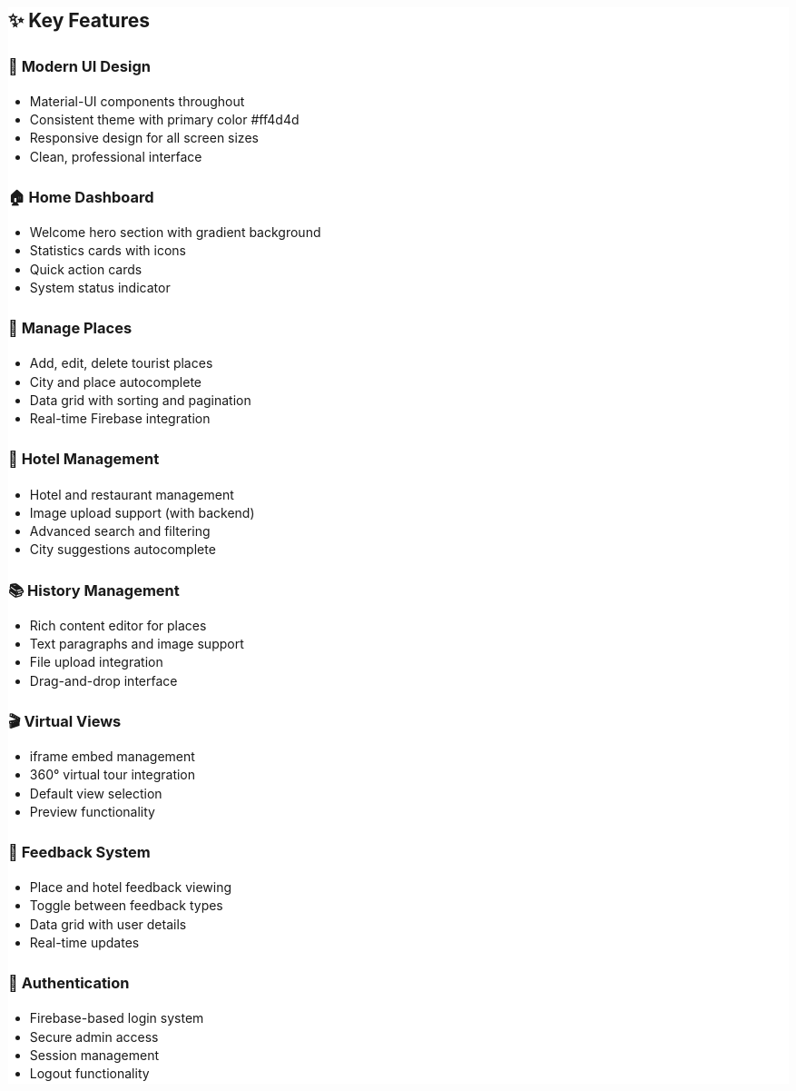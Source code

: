 ## ✨ **Key Features**

### 🎨 **Modern UI Design**
- Material-UI components throughout
- Consistent theme with primary color #ff4d4d
- Responsive design for all screen sizes
- Clean, professional interface

### 🏠 **Home Dashboard**
- Welcome hero section with gradient background
- Statistics cards with icons
- Quick action cards
- System status indicator

### 📍 **Manage Places**
- Add, edit, delete tourist places
- City and place autocomplete
- Data grid with sorting and pagination
- Real-time Firebase integration

### 🏨 **Hotel Management**
- Hotel and restaurant management
- Image upload support (with backend)
- Advanced search and filtering
- City suggestions autocomplete

### 📚 **History Management**
- Rich content editor for places
- Text paragraphs and image support
- File upload integration
- Drag-and-drop interface

### 🎬 **Virtual Views**
- iframe embed management
- 360° virtual tour integration
- Default view selection
- Preview functionality

### 💬 **Feedback System**
- Place and hotel feedback viewing
- Toggle between feedback types
- Data grid with user details
- Real-time updates

### 🔐 **Authentication**
- Firebase-based login system
- Secure admin access
- Session management
- Logout functionality
